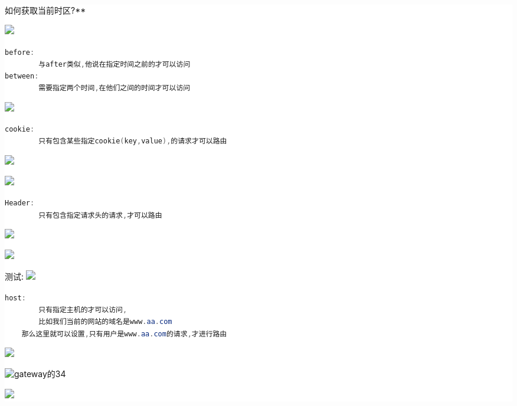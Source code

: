 如何获取当前时区?**

![](../../markdown/图片/gateway的25.png)



```java
before:
		与after类似,他说在指定时间之前的才可以访问
between:
		需要指定两个时间,在他们之间的时间才可以访问
```

![](../../markdown/图片/gateway的27.png)





```java
cookie:
		只有包含某些指定cookie(key,value),的请求才可以路由
```

![](../../markdown/图片/gateway的28.png)

![](../../markdown/图片/gateway的29.png)



```java
Header:
		只有包含指定请求头的请求,才可以路由
```

![](../../markdown/图片/gateway的31.png)

![](../../markdown/图片/gateway的32.png)

测试:
![](../../markdown/图片/gateway的33.png)







```java
host:
		只有指定主机的才可以访问,
		比如我们当前的网站的域名是www.aa.com
    那么这里就可以设置,只有用户是www.aa.com的请求,才进行路由
```

![](../../markdown/图片/gateway的34.png)

![gateway的34](../../markdown/图片/gateway的35.png)

![](../../markdown/图片/gateway的36.png)
